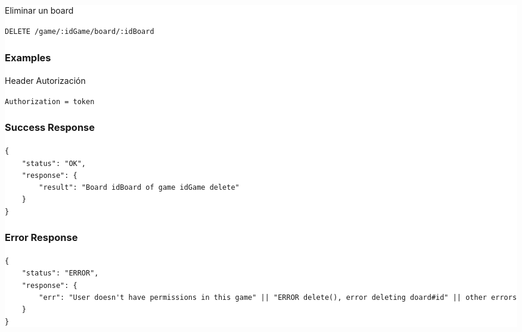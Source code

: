 <p>Eliminar un board</p>

	DELETE /game/:idGame/board/:idBoard

### Examples
Header Autorización

```
Authorization = token
```
### Success Response
```
{
    "status": "OK",
    "response": {
        "result": "Board idBoard of game idGame delete"
    }
}
```

### Error Response
```
{
    "status": "ERROR",
    "response": {
        "err": "User doesn't have permissions in this game" || "ERROR delete(), error deleting doard#id" || other errors
    }
}
```
